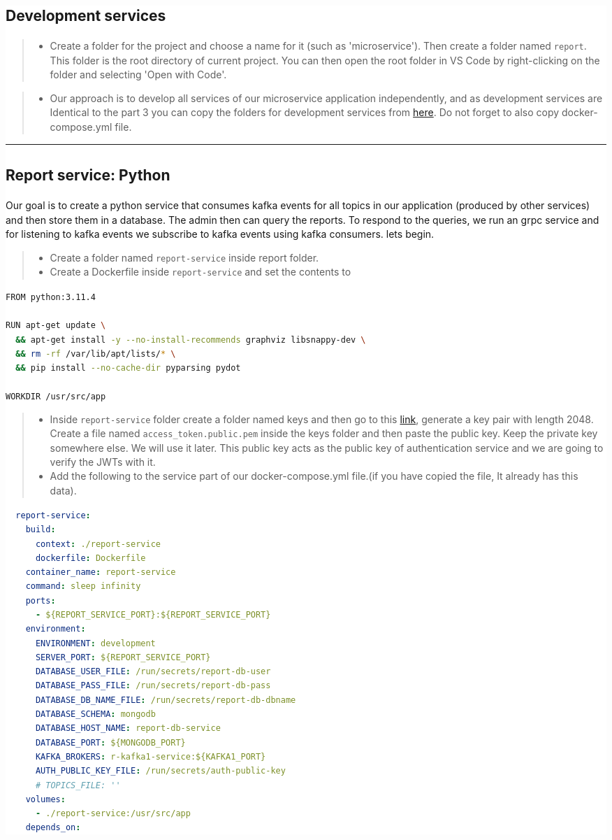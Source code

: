 ## Development services

> - Create a folder for the project and choose a name for it (such as 'microservice'). Then create a folder named `report`. This folder is the root directory of current project. You can then open the root folder in VS Code by right-clicking on the folder and selecting 'Open with Code'.

> - Our approach is to develop all services of our microservice application independently, and as development services are Identical to the part 3 you can copy the folders for development services from [here](https://github.com/KhaledHosseini/play-microservices/tree/master/report). Do not forget to also copy docker-compose.yml file.

---

## Report service: Python

Our goal is to create a python service that consumes kafka events for all topics in our application (produced by other services) and then store them in a database. The admin then can query the reports. To respond to the queries, we run an grpc service and for listening to kafka events we subscribe to kafka events using kafka consumers. lets begin.


> - Create a folder named `report-service` inside report folder.
> - Create a Dockerfile inside `report-service` and set the contents to

```bash
FROM python:3.11.4

RUN apt-get update \
  && apt-get install -y --no-install-recommends graphviz libsnappy-dev \
  && rm -rf /var/lib/apt/lists/* \
  && pip install --no-cache-dir pyparsing pydot

WORKDIR /usr/src/app
```
> - Inside `report-service` folder create a folder named keys and then go to this [link](https://cryptotools.net/rsagen), generate a key pair with length 2048. Create a file named `access_token.public.pem` inside the keys folder and then paste the public key. Keep the private key somewhere else. We will use it later. This public key acts as the public key of authentication service and we are going to verify the JWTs with it.
> - Add the following to the service part of our docker-compose.yml file.(if you have copied the file, It already has this data).

```yaml
  report-service:
    build: 
      context: ./report-service
      dockerfile: Dockerfile
    container_name: report-service
    command: sleep infinity
    ports:
      - ${REPORT_SERVICE_PORT}:${REPORT_SERVICE_PORT}
    environment:
      ENVIRONMENT: development
      SERVER_PORT: ${REPORT_SERVICE_PORT}
      DATABASE_USER_FILE: /run/secrets/report-db-user
      DATABASE_PASS_FILE: /run/secrets/report-db-pass
      DATABASE_DB_NAME_FILE: /run/secrets/report-db-dbname
      DATABASE_SCHEMA: mongodb
      DATABASE_HOST_NAME: report-db-service
      DATABASE_PORT: ${MONGODB_PORT}
      KAFKA_BROKERS: r-kafka1-service:${KAFKA1_PORT}
      AUTH_PUBLIC_KEY_FILE: /run/secrets/auth-public-key
      # TOPICS_FILE: ''
    volumes:
      - ./report-service:/usr/src/app
    depends_on:
```